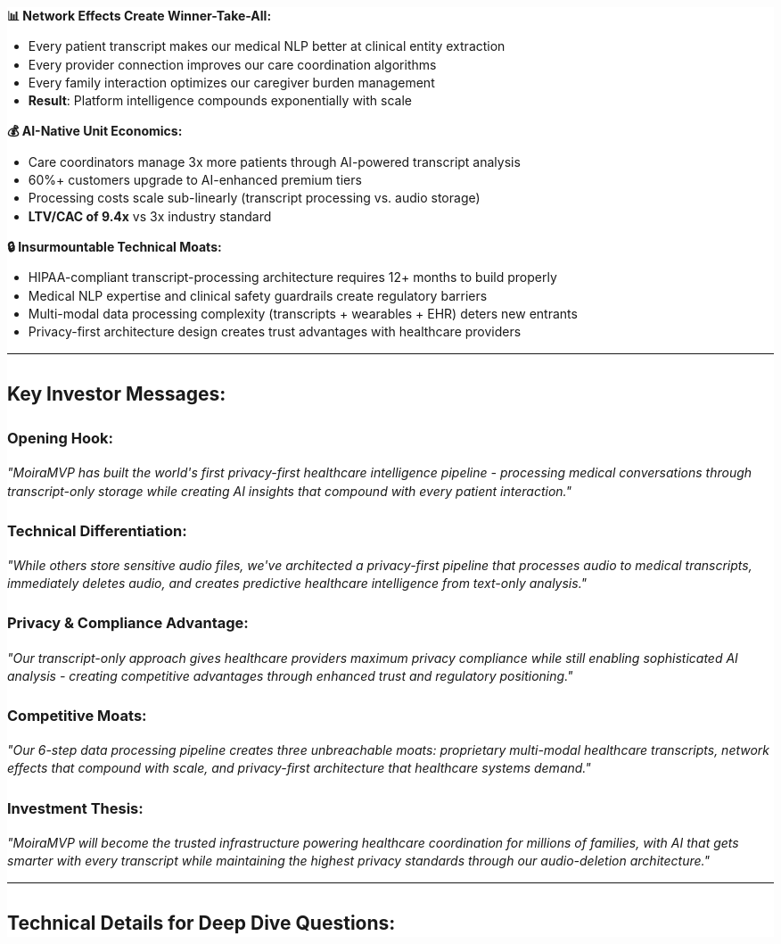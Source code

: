 **📊 Network Effects Create Winner-Take-All:**
- Every patient transcript makes our medical NLP better at clinical entity extraction
- Every provider connection improves our care coordination algorithms
- Every family interaction optimizes our caregiver burden management
- **Result**: Platform intelligence compounds exponentially with scale

**💰 AI-Native Unit Economics:**
- Care coordinators manage 3x more patients through AI-powered transcript analysis
- 60%+ customers upgrade to AI-enhanced premium tiers
- Processing costs scale sub-linearly (transcript processing vs. audio storage)
- **LTV/CAC of 9.4x** vs 3x industry standard

**🔒 Insurmountable Technical Moats:**
- HIPAA-compliant transcript-processing architecture requires 12+ months to build properly
- Medical NLP expertise and clinical safety guardrails create regulatory barriers
- Multi-modal data processing complexity (transcripts + wearables + EHR) deters new entrants
- Privacy-first architecture design creates trust advantages with healthcare providers

---

## **Key Investor Messages:**

### **Opening Hook:**
*"MoiraMVP has built the world's first privacy-first healthcare intelligence pipeline - processing medical conversations through transcript-only storage while creating AI insights that compound with every patient interaction."*

### **Technical Differentiation:**
*"While others store sensitive audio files, we've architected a privacy-first pipeline that processes audio to medical transcripts, immediately deletes audio, and creates predictive healthcare intelligence from text-only analysis."*

### **Privacy & Compliance Advantage:**
*"Our transcript-only approach gives healthcare providers maximum privacy compliance while still enabling sophisticated AI analysis - creating competitive advantages through enhanced trust and regulatory positioning."*

### **Competitive Moats:**
*"Our 6-step data processing pipeline creates three unbreachable moats: proprietary multi-modal healthcare transcripts, network effects that compound with scale, and privacy-first architecture that healthcare systems demand."*

### **Investment Thesis:**
*"MoiraMVP will become the trusted infrastructure powering healthcare coordination for millions of families, with AI that gets smarter with every transcript while maintaining the highest privacy standards through our audio-deletion architecture."*

---

## **Technical Details for Deep Dive Questions:**
